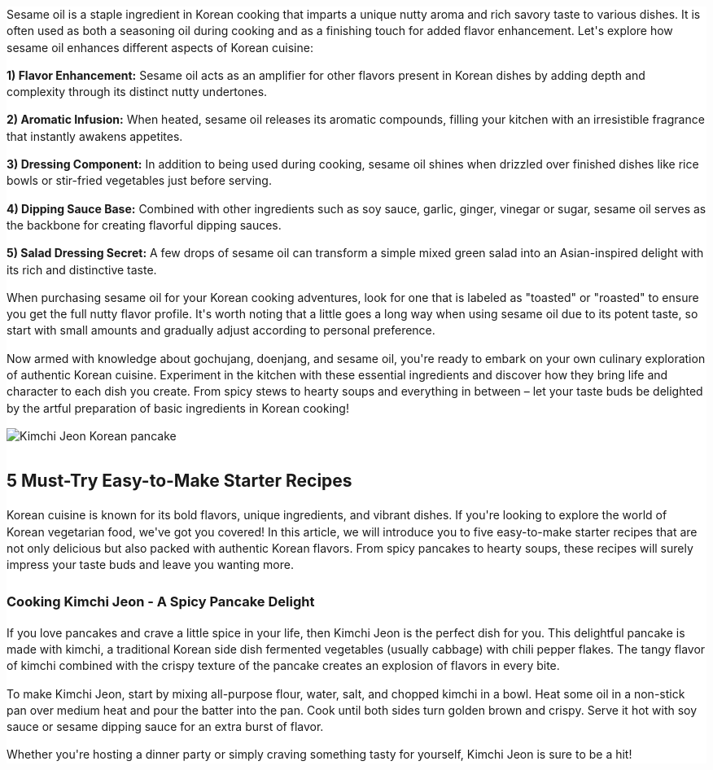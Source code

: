 Sesame oil is a staple ingredient in Korean cooking that imparts a unique nutty aroma and rich savory taste to various dishes. It is often used as both a seasoning oil during cooking and as a finishing touch for added flavor enhancement. Let's explore how sesame oil enhances different aspects of Korean cuisine:

**1) Flavor Enhancement:** Sesame oil acts as an amplifier for other flavors present in Korean dishes by adding depth and complexity through its distinct nutty undertones.

**2) Aromatic Infusion:** When heated, sesame oil releases its aromatic compounds, filling your kitchen with an irresistible fragrance that instantly awakens appetites.

**3) Dressing Component:** In addition to being used during cooking, sesame oil shines when drizzled over finished dishes like rice bowls or stir-fried vegetables just before serving.

**4) Dipping Sauce Base:** Combined with other ingredients such as soy sauce, garlic, ginger, vinegar or sugar, sesame oil serves as the backbone for creating flavorful dipping sauces.

**5) Salad Dressing Secret:** A few drops of sesame oil can transform a simple mixed green salad into an Asian-inspired delight with its rich and distinctive taste.

When purchasing sesame oil for your Korean cooking adventures, look for one that is labeled as "toasted" or "roasted" to ensure you get the full nutty flavor profile. It's worth noting that a little goes a long way when using sesame oil due to its potent taste, so start with small amounts and gradually adjust according to personal preference.

Now armed with knowledge about gochujang, doenjang, and sesame oil, you're ready to embark on your own culinary exploration of authentic Korean cuisine. Experiment in the kitchen with these essential ingredients and discover how they bring life and character to each dish you create. From spicy stews to hearty soups and everything in between – let your taste buds be delighted by the artful preparation of basic ingredients in Korean cooking!

![Kimchi Jeon Korean pancake](https://cdn.pixabay.com/photo/2016/07/22/05/09/delicious-1534216_1280.jpg)
## 5 Must-Try Easy-to-Make Starter Recipes

Korean cuisine is known for its bold flavors, unique ingredients, and vibrant dishes. If you're looking to explore the world of Korean vegetarian food, we've got you covered! In this article, we will introduce you to five easy-to-make starter recipes that are not only delicious but also packed with authentic Korean flavors. From spicy pancakes to hearty soups, these recipes will surely impress your taste buds and leave you wanting more.

### Cooking Kimchi Jeon - A Spicy Pancake Delight

If you love pancakes and crave a little spice in your life, then Kimchi Jeon is the perfect dish for you. This delightful pancake is made with kimchi, a traditional Korean side dish fermented vegetables (usually cabbage) with chili pepper flakes. The tangy flavor of kimchi combined with the crispy texture of the pancake creates an explosion of flavors in every bite.

To make Kimchi Jeon, start by mixing all-purpose flour, water, salt, and chopped kimchi in a bowl. Heat some oil in a non-stick pan over medium heat and pour the batter into the pan. Cook until both sides turn golden brown and crispy. Serve it hot with soy sauce or sesame dipping sauce for an extra burst of flavor.

Whether you're hosting a dinner party or simply craving something tasty for yourself, Kimchi Jeon is sure to be a hit!
